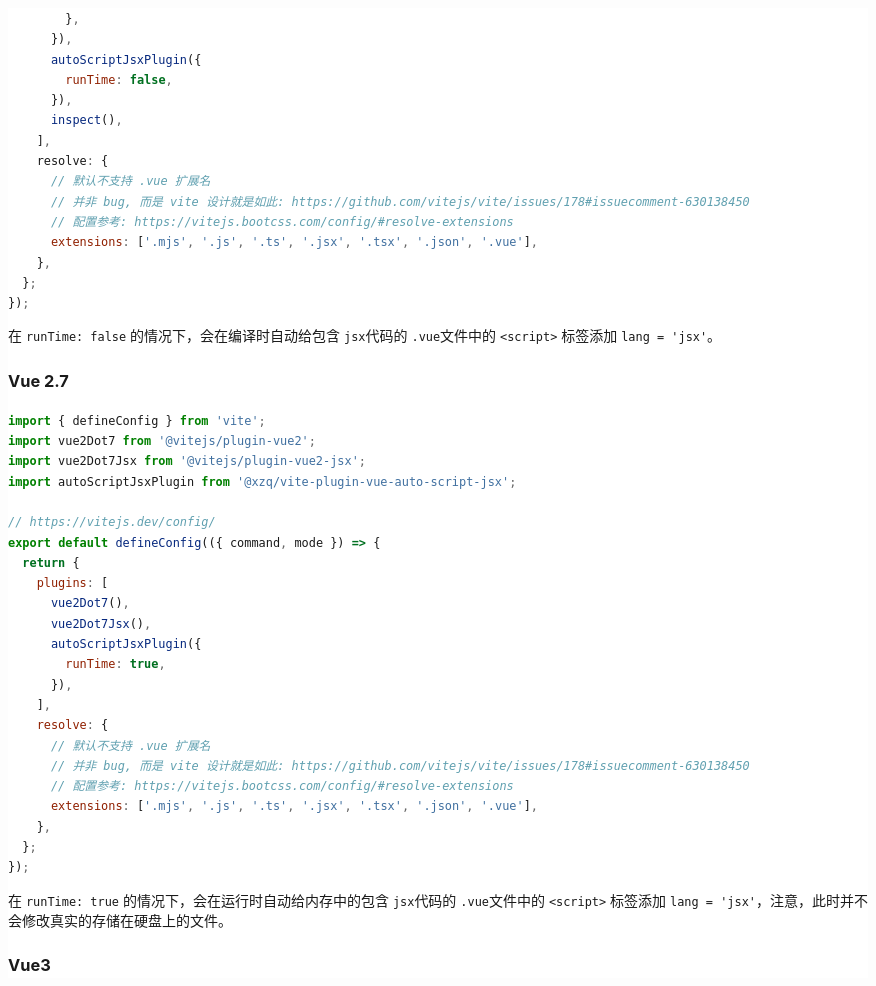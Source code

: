 ```js
        },
      }),
      autoScriptJsxPlugin({
        runTime: false,
      }),
      inspect(),
    ],
    resolve: {
      // 默认不支持 .vue 扩展名
      // 并非 bug, 而是 vite 设计就是如此: https://github.com/vitejs/vite/issues/178#issuecomment-630138450
      // 配置参考: https://vitejs.bootcss.com/config/#resolve-extensions
      extensions: ['.mjs', '.js', '.ts', '.jsx', '.tsx', '.json', '.vue'],
    },
  };
});
```

在 `runTime: false` 的情况下，会在编译时自动给包含 `jsx`代码的 `.vue`文件中的 `<script>` 标签添加 `lang = 'jsx'`。

### Vue 2.7

```js
import { defineConfig } from 'vite';
import vue2Dot7 from '@vitejs/plugin-vue2';
import vue2Dot7Jsx from '@vitejs/plugin-vue2-jsx';
import autoScriptJsxPlugin from '@xzq/vite-plugin-vue-auto-script-jsx';

// https://vitejs.dev/config/
export default defineConfig(({ command, mode }) => {
  return {
    plugins: [
      vue2Dot7(),
      vue2Dot7Jsx(),
      autoScriptJsxPlugin({
        runTime: true,
      }),
    ],
    resolve: {
      // 默认不支持 .vue 扩展名
      // 并非 bug, 而是 vite 设计就是如此: https://github.com/vitejs/vite/issues/178#issuecomment-630138450
      // 配置参考: https://vitejs.bootcss.com/config/#resolve-extensions
      extensions: ['.mjs', '.js', '.ts', '.jsx', '.tsx', '.json', '.vue'],
    },
  };
});
```

在 `runTime: true` 的情况下，会在运行时自动给内存中的包含 `jsx`代码的 `.vue`文件中的 `<script>` 标签添加 `lang = 'jsx'`，注意，此时并不会修改真实的存储在硬盘上的文件。

### Vue3
